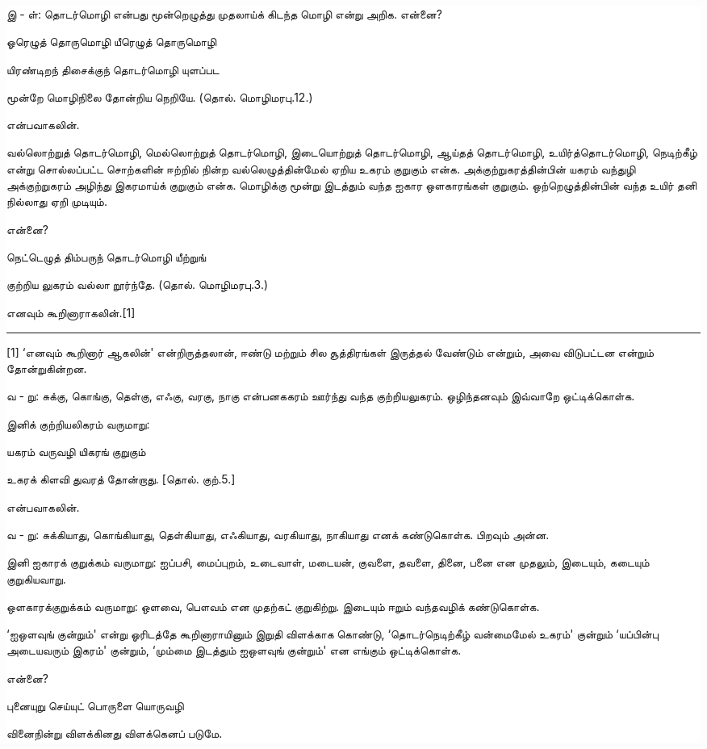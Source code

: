இ - ள்: தொடர்மொழி என்பது மூன்றெழுத்து முதலாய்க் கிடந்த மொழி என்று அறிக. என்னை?  

  

ஓரெழுத் தொருமொழி யீரெழுத் தொருமொழி  

யிரண்டிறந் திசைக்குந் தொடர்மொழி யுளப்பட  

மூன்றே மொழிநிலை தோன்றிய நெறியே. (தொல். மொழிமரபு.12.)  

என்பவாகலின்.  

வல்லொற்றுத் தொடர்மொழி, மெல்லொற்றுத் தொடர்மொழி, இடையொற்றுத் தொடர்மொழி, ஆய்தத் தொடர்மொழி, உயிர்த்தொடர்மொழி, நெடிற்கீழ் என்று சொல்லப்பட்ட சொற்களின் ஈற்றில் நின்ற வல்லெழுத்தின்மேல் ஏறிய உகரம் குறுகும் என்க. அக்குற்றுகரத்தின்பின் யகரம் வந்துழி அக்குற்றுகரம் அழிந்து இகரமாய்க் குறுகும் என்க. மொழிக்கு மூன்று இடத்தும் வந்த ஐகார ஒளகாரங்கள் குறுகும். ஒற்றெழுத்தின்பின் வந்த உயிர் தனி நில்லாது ஏறி முடியும்.  

என்னை?  

  

நெட்டெழுத் திம்பருந் தொடர்மொழி யீற்றுங்  

குற்றிய லுகரம் வல்லா றூர்ந்தே. (தொல். மொழிமரபு.3.)  

எனவும் கூறினாராகலின்.[1]  

--------------  

[1] ‘எனவும் கூறினார் ஆகலின்' என்றிருத்தலான், ஈண்டு மற்றும் சில சூத்திரங்கள் இருத்தல் வேண்டும் என்றும், அவை விடுபட்டன என்றும் தோன்றுகின்றன.  

வ - று: சுக்கு, கொங்கு, தெள்கு, எஃகு, வரகு, நாகு என்பனககரம் ஊர்ந்து வந்த குற்றியலுகரம். ஒழிந்தனவும் இவ்வாறே ஒட்டிக்கொள்க.  

  

இனிக் குற்றியலிகரம் வருமாறு:  

யகரம் வருவழி யிகரங் குறுகும்  

உகரக் கிளவி துவரத் தோன்றாது. [தொல். குற்.5.]  

என்பவாகலின்.  

வ - று: சுக்கியாது, கொங்கியாது, தெள்கியாது, எஃகியாது, வரகியாது, நாகியாது எனக் கண்டுகொள்க. பிறவும் அன்ன.  

இனி ஐகாரக் குறுக்கம் வருமாறு: ஐப்பசி, மைப்புறம், உடைவாள், மடையன், குவளை, தவளை, தினை, பனை என முதலும், இடையும், கடையும் குறுகியவாறு.  

ஒளகாரக்குறுக்கம் வருமாறு: ஒளவை, பௌவம் என முதற்கட் குறுகிற்று. இடையும் ஈறும் வந்தவழிக் கண்டுகொள்க.  

‘ஐஒளவுங் குன்றும்' என்று ஓரிடத்தே கூறினாராயினும் இறுதி விளக்காக கொண்டு, ‘தொடர்நெடிற்கீழ் வன்மைமேல் உகரம்' குன்றும் ‘யப்பின்பு அடையவரும் இகரம்' குன்றும், ‘மும்மை இடத்தும் ஐஒளவுங் குன்றும்' என எங்கும் ஒட்டிக்கொள்க.  

என்னை?  

  

புனையுறு செய்யுட் பொருளை யொருவழி  

வினைநின்று விளக்கினது விளக்கெனப் படுமே.  
